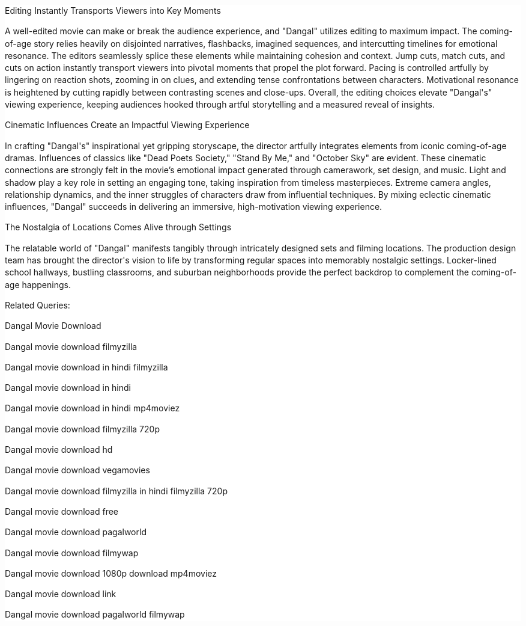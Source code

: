Editing Instantly Transports Viewers into Key Moments

A well-edited movie can make or break the audience experience, and "Dangal" utilizes editing to maximum impact. The coming-of-age story relies heavily on disjointed narratives, flashbacks, imagined sequences, and intercutting timelines for emotional resonance. The editors seamlessly splice these elements while maintaining cohesion and context. Jump cuts, match cuts, and cuts on action instantly transport viewers into pivotal moments that propel the plot forward. Pacing is controlled artfully by lingering on reaction shots, zooming in on clues, and extending tense confrontations between characters. Motivational resonance is heightened by cutting rapidly between contrasting scenes and close-ups. Overall, the editing choices elevate "Dangal's" viewing experience, keeping audiences hooked through artful storytelling and a measured reveal of insights.

Cinematic Influences Create an Impactful Viewing Experience

In crafting "Dangal's" inspirational yet gripping storyscape, the director artfully integrates elements from iconic coming-of-age dramas. Influences of classics like "Dead Poets Society," "Stand By Me," and "October Sky" are evident. These cinematic connections are strongly felt in the movie’s emotional impact generated through camerawork, set design, and music. Light and shadow play a key role in setting an engaging tone, taking inspiration from timeless masterpieces. Extreme camera angles, relationship dynamics, and the inner struggles of characters draw from influential techniques. By mixing eclectic cinematic influences, "Dangal" succeeds in delivering an immersive, high-motivation viewing experience.

The Nostalgia of Locations Comes Alive through Settings

The relatable world of "Dangal" manifests tangibly through intricately designed sets and filming locations. The production design team has brought the director's vision to life by transforming regular spaces into memorably nostalgic settings. Locker-lined school hallways, bustling classrooms, and suburban neighborhoods provide the perfect backdrop to complement the coming-of-age happenings.

Related Queries: 

Dangal Movie Download

Dangal movie download filmyzilla

Dangal movie download in hindi filmyzilla

Dangal movie download in hindi

Dangal movie download in hindi mp4moviez

Dangal movie download filmyzilla 720p

Dangal movie download hd

Dangal movie download vegamovies

Dangal movie download filmyzilla in hindi filmyzilla 720p

Dangal movie download free

Dangal movie download pagalworld

Dangal movie download filmywap

Dangal movie download 1080p download mp4moviez

Dangal movie download link

Dangal movie download pagalworld filmywap
